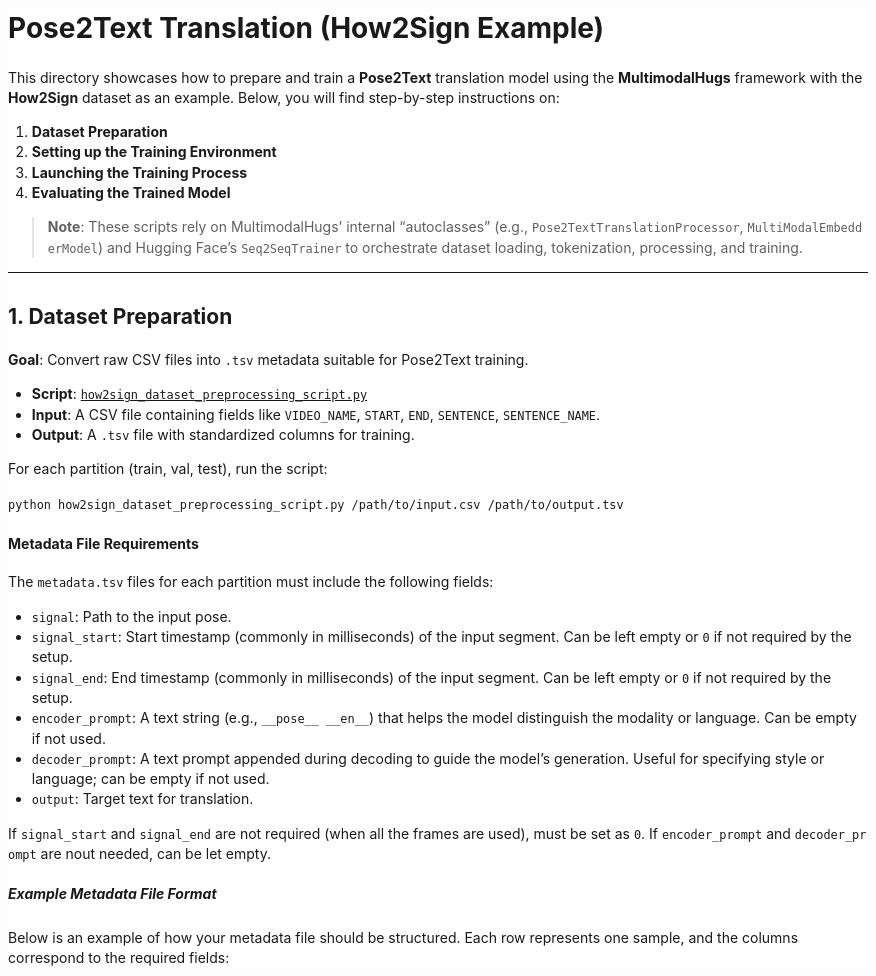 # Pose2Text Translation (How2Sign Example)

This directory showcases how to prepare and train a **Pose2Text** translation model using the **MultimodalHugs** framework with the **How2Sign** dataset as an example. Below, you will find step-by-step instructions on:

1. **Dataset Preparation**  
2. **Setting up the Training Environment**  
3. **Launching the Training Process**
4. **Evaluating the Trained Model**

> **Note**: These scripts rely on MultimodalHugs’ internal “autoclasses” (e.g., `Pose2TextTranslationProcessor`, `MultiModalEmbedderModel`) and Hugging Face’s `Seq2SeqTrainer` to orchestrate dataset loading, tokenization, processing, and training.

---

## 1. Dataset Preparation

**Goal**: Convert raw CSV files into `.tsv` metadata suitable for Pose2Text training.

- **Script**: [`how2sign_dataset_preprocessing_script.py`](./example_scripts/how2sign_dataset_preprocessing_script.py)  
- **Input**: A CSV file containing fields like `VIDEO_NAME`, `START`, `END`, `SENTENCE`, `SENTENCE_NAME`.  
- **Output**: A `.tsv` file with standardized columns for training.

For each partition (train, val, test), run the script:
```bash
python how2sign_dataset_preprocessing_script.py /path/to/input.csv /path/to/output.tsv
```
#### Metadata File Requirements

The `metadata.tsv` files for each partition must include the following fields:

- `signal`: Path to the input pose.
- `signal_start`: Start timestamp (commonly in milliseconds) of the input segment. Can be left empty or `0` if not required by the setup.
- `signal_end`: End timestamp (commonly in milliseconds) of the input segment. Can be left empty or `0` if not required by the setup.
- `encoder_prompt`: A text string (e.g., `__pose__ __en__`) that helps the model distinguish the modality or language. Can be empty if not used.
- `decoder_prompt`: A text prompt appended during decoding to guide the model’s generation. Useful for specifying style or language; can be empty if not used.
- `output`: Target text for translation.
  
If `signal_start` and `signal_end` are not required (when all the frames are used), must be set as `0`. If `encoder_prompt` and `decoder_prompt` are nout needed, can be let empty.

##### Example Metadata File Format

Below is an example of how your metadata file should be structured. Each row represents one sample, and the columns correspond to the required fields:
